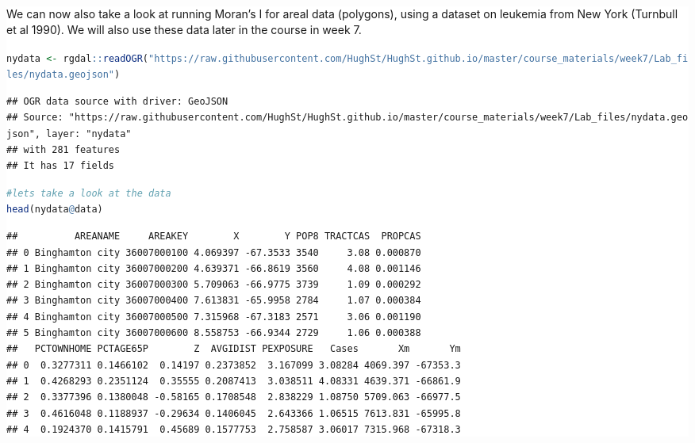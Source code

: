 We can now also take a look at running Moran’s I for areal data
(polygons), using a dataset on leukemia from New York (Turnbull et al
1990). We will also use these data later in the course in week 7.

``` r
nydata <- rgdal::readOGR("https://raw.githubusercontent.com/HughSt/HughSt.github.io/master/course_materials/week7/Lab_files/nydata.geojson")
```

    ## OGR data source with driver: GeoJSON 
    ## Source: "https://raw.githubusercontent.com/HughSt/HughSt.github.io/master/course_materials/week7/Lab_files/nydata.geojson", layer: "nydata"
    ## with 281 features
    ## It has 17 fields

``` r
#lets take a look at the data
head(nydata@data)
```

    ##          AREANAME     AREAKEY        X        Y POP8 TRACTCAS  PROPCAS
    ## 0 Binghamton city 36007000100 4.069397 -67.3533 3540     3.08 0.000870
    ## 1 Binghamton city 36007000200 4.639371 -66.8619 3560     4.08 0.001146
    ## 2 Binghamton city 36007000300 5.709063 -66.9775 3739     1.09 0.000292
    ## 3 Binghamton city 36007000400 7.613831 -65.9958 2784     1.07 0.000384
    ## 4 Binghamton city 36007000500 7.315968 -67.3183 2571     3.06 0.001190
    ## 5 Binghamton city 36007000600 8.558753 -66.9344 2729     1.06 0.000388
    ##   PCTOWNHOME PCTAGE65P        Z  AVGIDIST PEXPOSURE   Cases       Xm       Ym
    ## 0  0.3277311 0.1466102  0.14197 0.2373852  3.167099 3.08284 4069.397 -67353.3
    ## 1  0.4268293 0.2351124  0.35555 0.2087413  3.038511 4.08331 4639.371 -66861.9
    ## 2  0.3377396 0.1380048 -0.58165 0.1708548  2.838229 1.08750 5709.063 -66977.5
    ## 3  0.4616048 0.1188937 -0.29634 0.1406045  2.643366 1.06515 7613.831 -65995.8
    ## 4  0.1924370 0.1415791  0.45689 0.1577753  2.758587 3.06017 7315.968 -67318.3